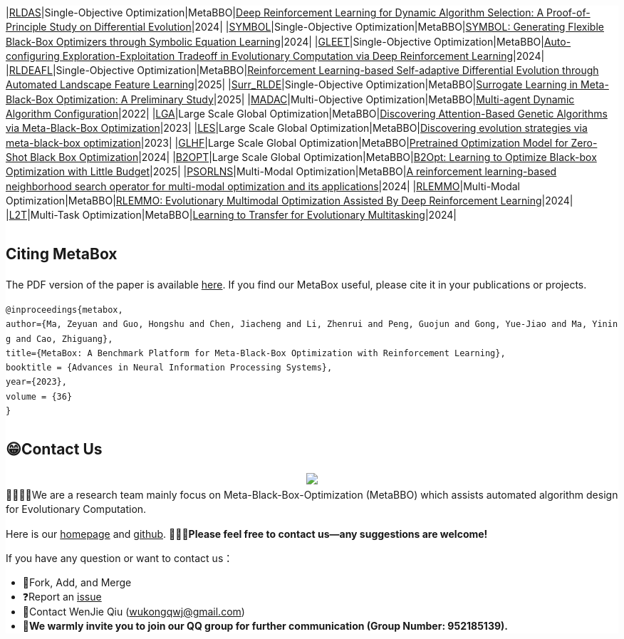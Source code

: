 |[RLDAS](https://github.com/MetaEvo/MetaBox/blob/v2.0.0/src/baseline/metabbo/qlpso.py)|Single-Objective Optimization|MetaBBO|[Deep Reinforcement Learning for Dynamic Algorithm Selection: A Proof-of-Principle Study on Differential Evolution](https://ieeexplore.ieee.org/abstract/document/10496708)|2024|
|[SYMBOL](https://github.com/MetaEvo/MetaBox/blob/v2.0.0/src/baseline/metabbo/symbol.py)|Single-Objective Optimization|MetaBBO|[SYMBOL: Generating Flexible Black-Box Optimizers through Symbolic Equation Learning](https://openreview.net/forum?id=vLJcd43U7a)|2024|
|[GLEET](https://github.com/MetaEvo/MetaBox/blob/v2.0.0/src/baseline/metabbo/gleet.py)|Single-Objective Optimization|MetaBBO|[Auto-configuring Exploration-Exploitation Tradeoff in Evolutionary Computation via Deep Reinforcement Learning](https://arxiv.org/abs/2404.08239)|2024|
|[RLDEAFL](https://github.com/MetaEvo/MetaBox/blob/v2.0.0/src/baseline/metabbo/rldeafl.py)|Single-Objective Optimization|MetaBBO|[Reinforcement Learning-based Self-adaptive Differential Evolution through Automated Landscape Feature Learning](https://arxiv.org/abs/2503.18061)|2025|
|[Surr_RLDE](https://github.com/MetaEvo/MetaBox/blob/v2.0.0/src/baseline/metabbo/surrrlde.py)|Single-Objective Optimization|MetaBBO|[Surrogate Learning in Meta-Black-Box Optimization: A Preliminary Study](https://arxiv.org/abs/2503.18060)|2025|
|[MADAC](https://github.com/MetaEvo/MetaBox/blob/v2.0.0/src/baseline/metabbo/madac.py)|Multi-Objective Optimization|MetaBBO|[Multi-agent Dynamic Algorithm Configuration](https://proceedings.neurips.cc/paper_files/paper/2022/hash/7f02b39c0424cc4a422994289ca03e46-Abstract-Conference.html)|2022|
|[LGA](https://github.com/MetaEvo/MetaBox/blob/v2.0.0/src/baseline/metabbo/lga.py)|Large Scale Global Optimization|MetaBBO|[Discovering Attention-Based Genetic Algorithms via Meta-Black-Box Optimization](https://dl.acm.org/doi/abs/10.1145/3583131.3590496)|2023|
|[LES](https://github.com/MetaEvo/MetaBox/blob/v2.0.0/src/baseline/metabbo/les.py)|Large Scale Global Optimization|MetaBBO|[Discovering evolution strategies via meta-black-box optimization](https://iclr.cc/virtual/2023/poster/11005)|2023|
|[GLHF](https://github.com/MetaEvo/MetaBox/blob/v2.0.0/src/baseline/metabbo/glhf.py)|Large Scale Global Optimization|MetaBBO|[Pretrained Optimization Model for Zero-Shot Black Box Optimization](https://link.springer.com/article/10.1007/s00521-019-04527-9)|2024|
|[B2OPT](https://github.com/MetaEvo/MetaBox/blob/v2.0.0/src/baseline/metabbo/b2opt.py)|Large Scale Global Optimization|MetaBBO|[B2Opt: Learning to Optimize Black-box Optimization with Little Budget](https://ojs.aaai.org/index.php/AAAI/article/view/34036)|2025|
|[PSORLNS](https://github.com/MetaEvo/MetaBox/blob/v2.0.0/src/baseline/metabbo/qlpso.py)|Multi-Modal Optimization|MetaBBO|[A reinforcement learning-based neighborhood search operator for multi-modal optimization and its applications](https://www.sciencedirect.com/science/article/abs/pii/S0957417424000150)|2024|
|[RLEMMO](https://github.com/MetaEvo/MetaBox/blob/v2.0.0/src/baseline/metabbo/rlemmo.py)|Multi-Modal Optimization|MetaBBO|[RLEMMO: Evolutionary Multimodal Optimization Assisted By Deep Reinforcement Learning](https://dl.acm.org/doi/abs/10.1145/3638529.3653995)|2024|
|[L2T](https://github.com/MetaEvo/MetaBox/blob/v2.0.0/src/baseline/metabbo/l2t.py)|Multi-Task Optimization|MetaBBO|[Learning to Transfer for Evolutionary Multitasking](https://arxiv.org/abs/2406.14359)|2024|


## Citing MetaBox

The PDF version of the paper is available [here](https://arxiv.org/abs/2310.08252). If you find our MetaBox useful, please cite it in your publications or projects.

```latex
@inproceedings{metabox,
author={Ma, Zeyuan and Guo, Hongshu and Chen, Jiacheng and Li, Zhenrui and Peng, Guojun and Gong, Yue-Jiao and Ma, Yining and Cao, Zhiguang},
title={MetaBox: A Benchmark Platform for Meta-Black-Box Optimization with Reinforcement Learning},
booktitle = {Advances in Neural Information Processing Systems},
year={2023},
volume = {36}
}
```

## 😁Contact Us
<div align="center">
<img src="https://github.com/MetaEvo/.github/blob/main/profile/logo.png" width="20%">
</div>
👨‍💻👩‍💻We are a research team mainly focus on Meta-Black-Box-Optimization (MetaBBO)
     which assists automated algorithm design for Evolutionary Computation. 

Here is our [homepage](https://metaevo.github.io/) and [github](https://github.com/MetaEvo). **🥰🥰🥰Please feel free to contact us—any suggestions are welcome!**

If you have any question or want to contact us：
- 🌱Fork, Add, and Merge
- ❓️Report an [issue](https://github.com/MetaEvo/MetaBox/issues)
- 📧Contact WenJie Qiu ([wukongqwj@gmail.com](mailto:wukongqwj@gmail.com))
- 🚨**We warmly invite you to join our QQ group for further communication (Group Number: 952185139).**



